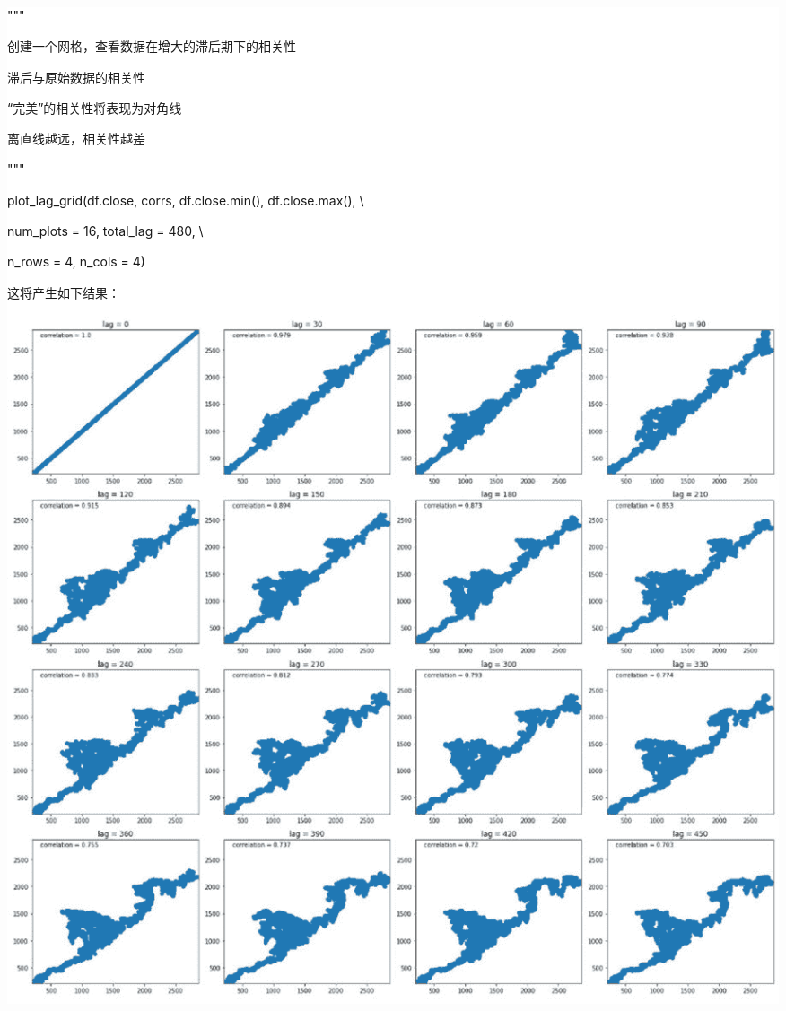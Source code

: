 """

创建一个网格，查看数据在增大的滞后期下的相关性

滞后与原始数据的相关性

“完美”的相关性将表现为对角线

离直线越远，相关性越差

"""

plot_lag_grid(df.close, corrs, df.close.min(), df.close.max(), \

num_plots = 16, total_lag = 480, \

n_rows = 4, n_cols = 4)

这将产生如下结果：

![图 4.7：在不同值下的滞后图](img/image-72CNT49S.jpg)
